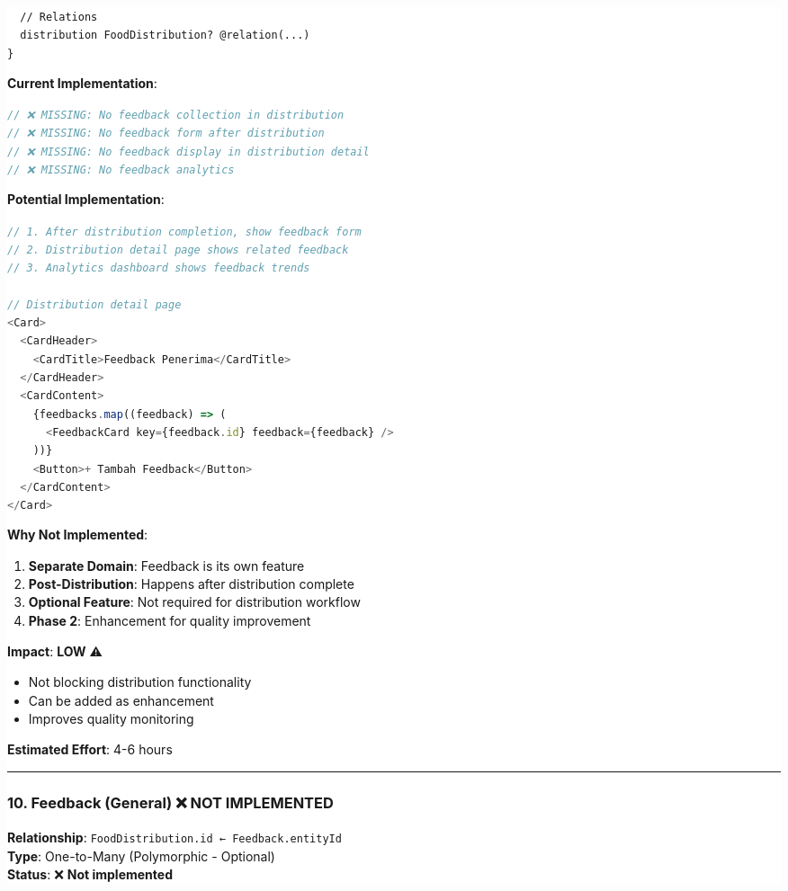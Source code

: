 ```prisma
  // Relations
  distribution FoodDistribution? @relation(...)
}
```

**Current Implementation**:
```typescript
// ❌ MISSING: No feedback collection in distribution
// ❌ MISSING: No feedback form after distribution
// ❌ MISSING: No feedback display in distribution detail
// ❌ MISSING: No feedback analytics
```

**Potential Implementation**:
```typescript
// 1. After distribution completion, show feedback form
// 2. Distribution detail page shows related feedback
// 3. Analytics dashboard shows feedback trends

// Distribution detail page
<Card>
  <CardHeader>
    <CardTitle>Feedback Penerima</CardTitle>
  </CardHeader>
  <CardContent>
    {feedbacks.map((feedback) => (
      <FeedbackCard key={feedback.id} feedback={feedback} />
    ))}
    <Button>+ Tambah Feedback</Button>
  </CardContent>
</Card>
```

**Why Not Implemented**:
1. **Separate Domain**: Feedback is its own feature
2. **Post-Distribution**: Happens after distribution complete
3. **Optional Feature**: Not required for distribution workflow
4. **Phase 2**: Enhancement for quality improvement

**Impact**: **LOW** ⚠️
- Not blocking distribution functionality
- Can be added as enhancement
- Improves quality monitoring

**Estimated Effort**: 4-6 hours

---

### **10. Feedback (General)** ❌ **NOT IMPLEMENTED**

**Relationship**: `FoodDistribution.id ← Feedback.entityId`  
**Type**: One-to-Many (Polymorphic - Optional)  
**Status**: ❌ **Not implemented**
